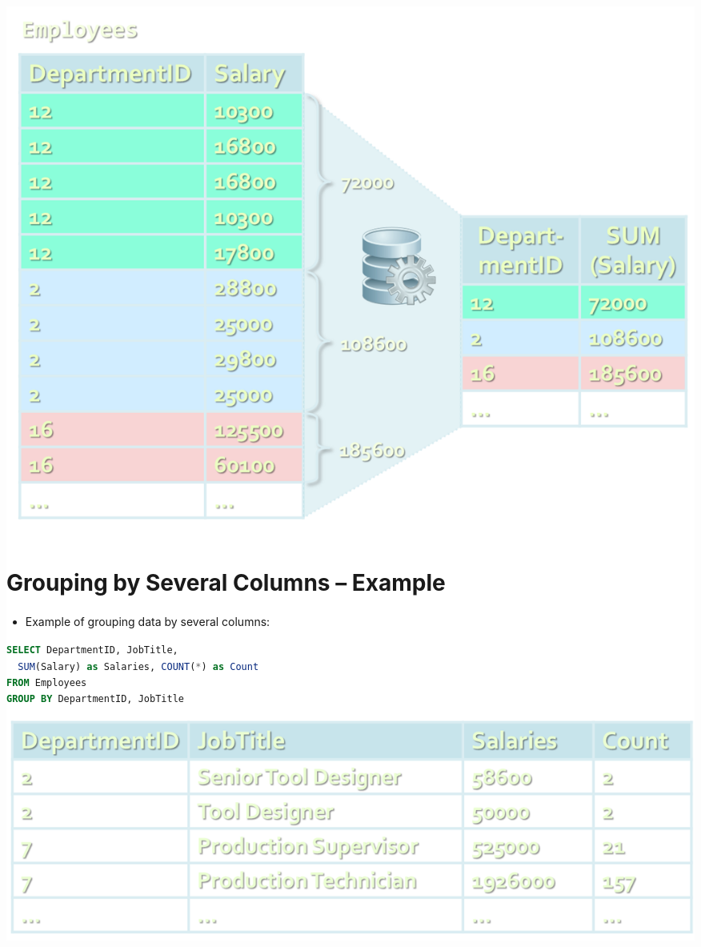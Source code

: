 <img class="slide-image" src="imgs/groups-of-data.png" style="left:10%; height:75%;" />


# Grouping by Several Columns – Example
*	Example of grouping data by several columns:

```sql
SELECT DepartmentID, JobTitle, 
  SUM(Salary) as Salaries, COUNT(*) as Count
FROM Employees
GROUP BY DepartmentID, JobTitle
```
<img class="slide-image" src="imgs/group-sev-cols.png" style="left:5%; height:35%;" />
